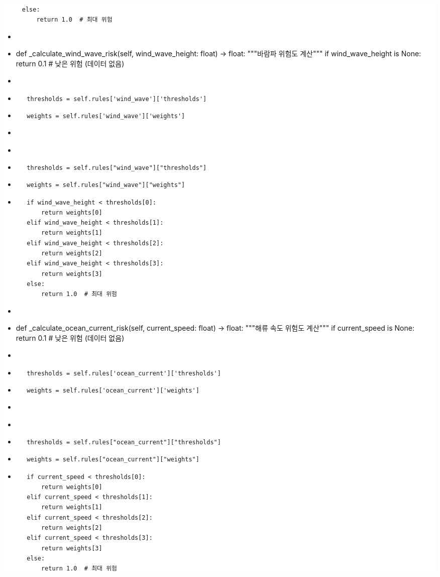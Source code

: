          else:
             return 1.0  # 최대 위험
-    
+
     def _calculate_wind_wave_risk(self, wind_wave_height: float) -> float:
         """바람파 위험도 계산"""
         if wind_wave_height is None:
             return 0.1  # 낮은 위험 (데이터 없음)
-        
-        thresholds = self.rules['wind_wave']['thresholds']
-        weights = self.rules['wind_wave']['weights']
-        
+
+        thresholds = self.rules["wind_wave"]["thresholds"]
+        weights = self.rules["wind_wave"]["weights"]
+
         if wind_wave_height < thresholds[0]:
             return weights[0]
         elif wind_wave_height < thresholds[1]:
             return weights[1]
         elif wind_wave_height < thresholds[2]:
             return weights[2]
         elif wind_wave_height < thresholds[3]:
             return weights[3]
         else:
             return 1.0  # 최대 위험
-    
+
     def _calculate_ocean_current_risk(self, current_speed: float) -> float:
         """해류 속도 위험도 계산"""
         if current_speed is None:
             return 0.1  # 낮은 위험 (데이터 없음)
-        
-        thresholds = self.rules['ocean_current']['thresholds']
-        weights = self.rules['ocean_current']['weights']
-        
+
+        thresholds = self.rules["ocean_current"]["thresholds"]
+        weights = self.rules["ocean_current"]["weights"]
+
         if current_speed < thresholds[0]:
             return weights[0]
         elif current_speed < thresholds[1]:
             return weights[1]
         elif current_speed < thresholds[2]:
             return weights[2]
         elif current_speed < thresholds[3]:
             return weights[3]
         else:
             return 1.0  # 최대 위험
 